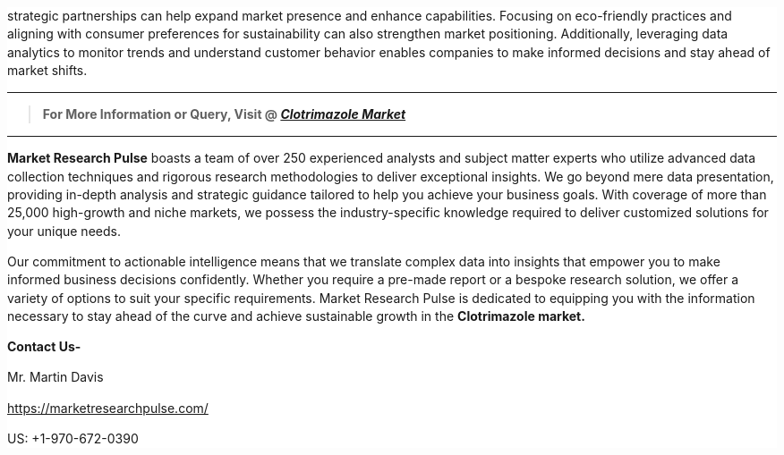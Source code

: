 strategic partnerships can help expand market presence and enhance capabilities. Focusing on eco-friendly practices and aligning with consumer preferences for sustainability can also strengthen market positioning. Additionally, leveraging data analytics to monitor trends and understand customer behavior enables companies to make informed decisions and stay ahead of market shifts.</p><hr /><blockquote><p><strong>For More Information or Query, Visit @&nbsp;<em><a href="https://marketresearchpulse.com/report/118520/clotrimazole-market?utm_source=Linkedin&utm_medium=025">Clotrimazole Market</a></em></strong></p></blockquote><hr /><p><strong>Market Research Pulse</strong> boasts a team of over 250 experienced analysts and subject matter experts who utilize advanced data collection techniques and rigorous research methodologies to deliver exceptional insights. We go beyond mere data presentation, providing in-depth analysis and strategic guidance tailored to help you achieve your business goals. With coverage of more than 25,000 high-growth and niche markets, we possess the industry-specific knowledge required to deliver customized solutions for your unique needs.</p><p>Our commitment to actionable intelligence means that we translate complex data into insights that empower you to make informed business decisions confidently. Whether you require a pre-made report or a bespoke research solution, we offer a variety of options to suit your specific requirements. Market Research Pulse is dedicated to equipping you with the information necessary to stay ahead of the curve and achieve sustainable growth in the <strong>Clotrimazole market.</strong></p><p><strong>Contact Us-</strong></p><p>Mr. Martin Davis</p><p>https://marketresearchpulse.com/</p><p>US: +1-970-672-0390</p>
